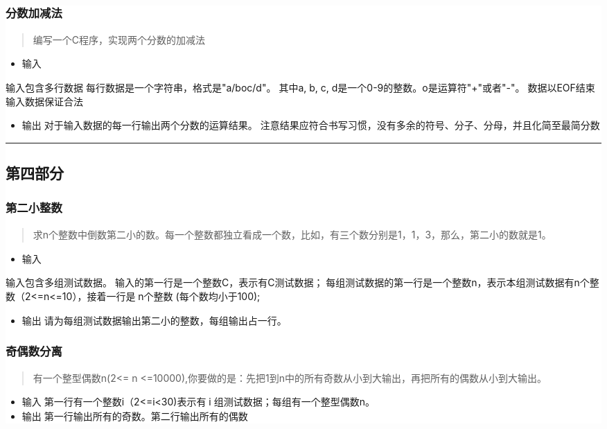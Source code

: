 ```c

```

### 分数加减法

> 编写一个C程序，实现两个分数的加减法

 - 输入

输入包含多行数据 
每行数据是一个字符串，格式是"a/boc/d"。 
其中a, b, c, d是一个0-9的整数。o是运算符"+"或者"-"。 
数据以EOF结束 
输入数据保证合法

 - 输出
对于输入数据的每一行输出两个分数的运算结果。 注意结果应符合书写习惯，没有多余的符号、分子、分母，并且化简至最简分数

```c

```

----------


## 第四部分

### 第二小整数

> 求n个整数中倒数第二小的数。每一个整数都独立看成一个数，比如，有三个数分别是1，1，3，那么，第二小的数就是1。

 - 输入

输入包含多组测试数据。
输入的第一行是一个整数C，表示有C测试数据；
每组测试数据的第一行是一个整数n，表示本组测试数据有n个整数（2<=n<=10），接着一行是 n个整数 (每个数均小于100);

 - 输出
请为每组测试数据输出第二小的整数，每组输出占一行。

```

```

### 奇偶数分离

> 有一个整型偶数n(2<= n <=10000),你要做的是：先把1到n中的所有奇数从小到大输出，再把所有的偶数从小到大输出。 

 - 输入
第一行有一个整数i（2<=i<30)表示有 i 组测试数据；每组有一个整型偶数n。
 - 输出
第一行输出所有的奇数。第二行输出所有的偶数

```

```
